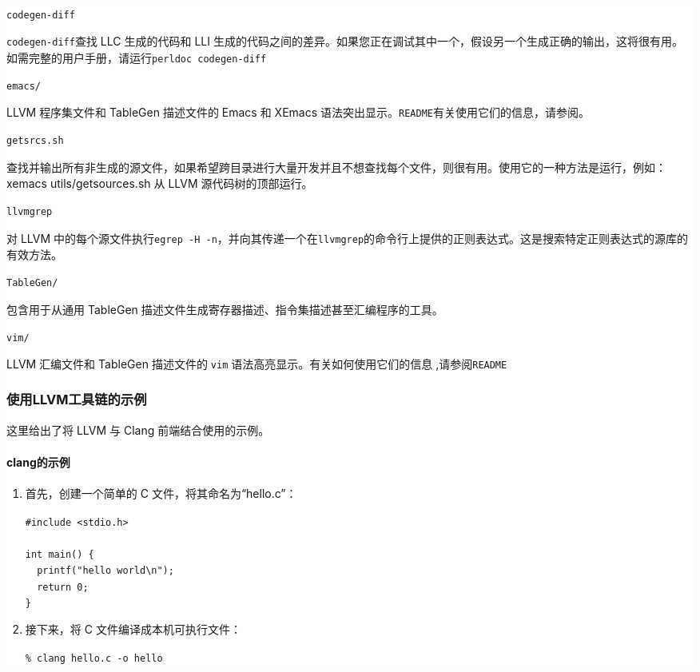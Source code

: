 ```
codegen-diff
```


 `codegen-diff`查找 LLC 生成的代码和 LLI 生成的代码之间的差异。如果您正在调试其中一个，假设另一个生成正确的输出，这将很有用。如需完整的用户手册，请运行`perldoc codegen-diff`


```
emacs/
```

LLVM 程序集文件和 TableGen 描述文件的 Emacs 和 XEmacs 语法突出显示。`README`有关使用它们的信息，请参阅。

```
getsrcs.sh
```

查找并输出所有非生成的源文件，如果希望跨目录进行大量开发并且不想查找每个文件，则很有用。使用它的一种方法是运行，例如：xemacs utils/getsources.sh 从 LLVM 源代码树的顶部运行。

```
llvmgrep
```

对 LLVM 中的每个源文件执行`egrep -H -n`，并向其传递一个在`llvmgrep`的命令行上提供的正则表达式。这是搜索特定正则表达式的源库的有效方法。

```
TableGen/
```

包含用于从通用 TableGen 描述文件生成寄存器描述、指令集描述甚至汇编程序的工具。

```
vim/
```

LLVM 汇编文件和 TableGen 描述文件的 `vim` 语法高亮显示。有关如何使用它们的信息 ,请参阅`README`

### 使用LLVM工具链的示例

这里给出了将 LLVM 与 Clang 前端结合使用的示例。

#### clang的示例

1. 首先，创建一个简单的 C 文件，将其命名为“hello.c”：

   ```
   #include <stdio.h>
   
   int main() {
     printf("hello world\n");
     return 0;
   }
   ```

2. 接下来，将 C 文件编译成本机可执行文件：

   ```
   % clang hello.c -o hello
   ```
